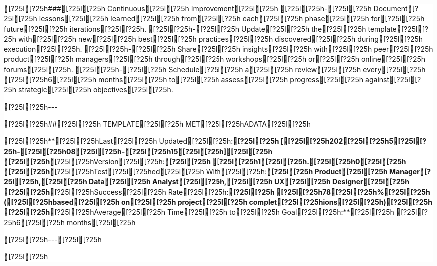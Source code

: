 [?25l[?25h###[?25l[?25h Continuous[?25l[?25h Improvement[?25l[?25h
[?25l[?25h-[?25l[?25h Document[?25l[?25h lessons[?25l[?25h learned[?25l[?25h from[?25l[?25h each[?25l[?25h phase[?25l[?25h for[?25l[?25h future[?25l[?25h iterations[?25l[?25h.
[?25l[?25h-[?25l[?25h Update[?25l[?25h the[?25l[?25h template[?25l[?25h with[?25l[?25h new[?25l[?25h best[?25l[?25h practices[?25l[?25h discovered[?25l[?25h during[?25l[?25h execution[?25l[?25h.
[?25l[?25h-[?25l[?25h Share[?25l[?25h insights[?25l[?25h with[?25l[?25h peer[?25l[?25h product[?25l[?25h managers[?25l[?25h through[?25l[?25h workshops[?25l[?25h or[?25l[?25h online[?25l[?25h forums[?25l[?25h.
[?25l[?25h-[?25l[?25h Schedule[?25l[?25h a[?25l[?25h review[?25l[?25h every[?25l[?25h [?25l[?25h6[?25l[?25h months[?25l[?25h to[?25l[?25h assess[?25l[?25h progress[?25l[?25h against[?25l[?25h strategic[?25l[?25h objectives[?25l[?25h.

[?25l[?25h---

[?25l[?25h##[?25l[?25h TEMPLATE[?25l[?25h MET[?25l[?25hADATA[?25l[?25h

[?25l[?25h**[?25l[?25hLast[?25l[?25h Updated[?25l[?25h:**[?25l[?25h [[?25l[?25h202[?25l[?25h5[?25l[?25h-[?25l[?25h08[?25l[?25h-[?25l[?25h15[?25l[?25h][?25l[?25h  
[?25l[?25h**[?25l[?25hVersion[?25l[?25h:**[?25l[?25h [?25l[?25h1[?25l[?25h.[?25l[?25h0[?25l[?25h  
[?25l[?25h**[?25l[?25hTest[?25l[?25hed[?25l[?25h With[?25l[?25h:**[?25l[?25h Product[?25l[?25h Manager[?25l[?25h,[?25l[?25h Data[?25l[?25h Analyst[?25l[?25h,[?25l[?25h UX[?25l[?25h Designer[?25l[?25h  
[?25l[?25h**[?25l[?25hSuccess[?25l[?25h Rate[?25l[?25h:**[?25l[?25h [?25l[?25h78[?25l[?25h%[?25l[?25h ([?25l[?25hbased[?25l[?25h on[?25l[?25h project[?25l[?25h complet[?25l[?25hions[?25l[?25h)[?25l[?25h  
[?25l[?25h**[?25l[?25hAverage[?25l[?25h Time[?25l[?25h to[?25l[?25h Goal[?25l[?25h:**[?25l[?25h [?25l[?25h6[?25l[?25h months[?25l[?25h  

[?25l[?25h---[?25l[?25h

[?25l[?25h